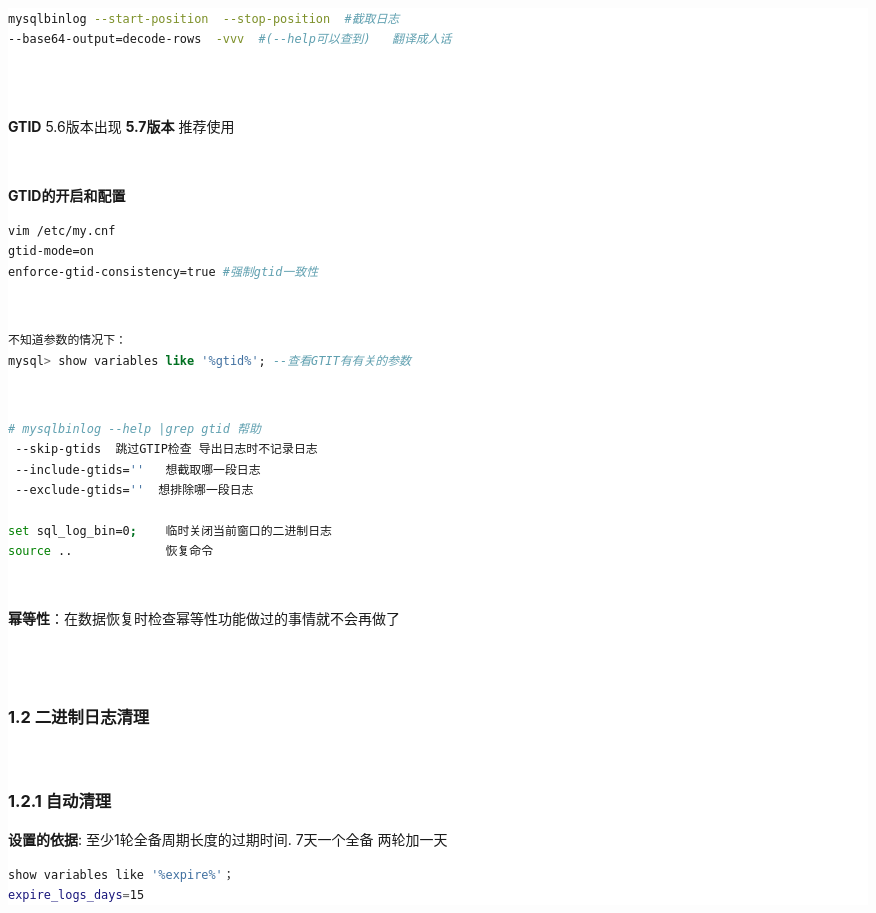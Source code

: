 ```sh
mysqlbinlog --start-position  --stop-position  #截取日志
--base64-output=decode-rows  -vvv  #(--help可以查到)   翻译成人话
```

 <br>

 <br>

 **GTID** 5.6版本出现 **5.7版本** 推荐使用

 <br>

**GTID的开启和配置**

```sh
vim /etc/my.cnf
gtid-mode=on
enforce-gtid-consistency=true #强制gtid一致性
```

 <br>

```sql
不知道参数的情况下：
mysql> show variables like '%gtid%'; --查看GTIT有有关的参数
```

 <br>

```sh
# mysqlbinlog --help |grep gtid 帮助
 --skip-gtids  跳过GTIP检查 导出日志时不记录日志  
 --include-gtids=''   想截取哪一段日志
 --exclude-gtids=''  想排除哪一段日志
 
set sql_log_bin=0;    临时关闭当前窗口的二进制日志
source ..             恢复命令
```

  <br>

 

**幂等性**：在数据恢复时检查幂等性功能做过的事情就不会再做了

 <br>

 <br>

### 1.2 二进制日志清理

  <br>

### 1.2.1 自动清理

**设置的依据**: 至少1轮全备周期长度的过期时间.  7天一个全备 两轮加一天

```sh
show variables like '%expire%'；
expire_logs_days=15 
```
